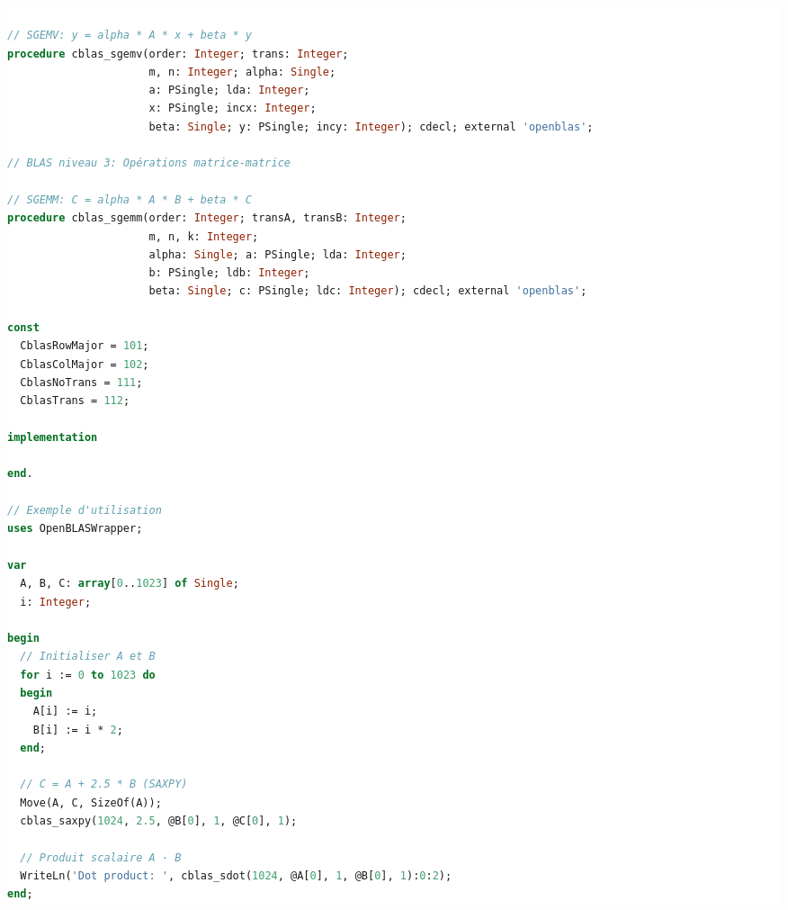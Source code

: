 ```pascal

// SGEMV: y = alpha * A * x + beta * y
procedure cblas_sgemv(order: Integer; trans: Integer;
                      m, n: Integer; alpha: Single;
                      a: PSingle; lda: Integer;
                      x: PSingle; incx: Integer;
                      beta: Single; y: PSingle; incy: Integer); cdecl; external 'openblas';

// BLAS niveau 3: Opérations matrice-matrice

// SGEMM: C = alpha * A * B + beta * C
procedure cblas_sgemm(order: Integer; transA, transB: Integer;
                      m, n, k: Integer;
                      alpha: Single; a: PSingle; lda: Integer;
                      b: PSingle; ldb: Integer;
                      beta: Single; c: PSingle; ldc: Integer); cdecl; external 'openblas';

const
  CblasRowMajor = 101;
  CblasColMajor = 102;
  CblasNoTrans = 111;
  CblasTrans = 112;

implementation

end.

// Exemple d'utilisation
uses OpenBLASWrapper;

var
  A, B, C: array[0..1023] of Single;
  i: Integer;

begin
  // Initialiser A et B
  for i := 0 to 1023 do
  begin
    A[i] := i;
    B[i] := i * 2;
  end;

  // C = A + 2.5 * B (SAXPY)
  Move(A, C, SizeOf(A));
  cblas_saxpy(1024, 2.5, @B[0], 1, @C[0], 1);

  // Produit scalaire A · B
  WriteLn('Dot product: ', cblas_sdot(1024, @A[0], 1, @B[0], 1):0:2);
end;
```
